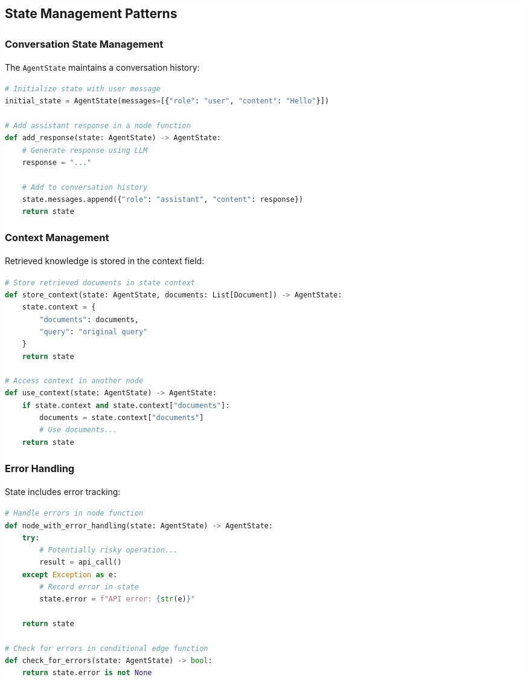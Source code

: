 ## State Management Patterns

### Conversation State Management

The `AgentState` maintains a conversation history:

```python
# Initialize state with user message
initial_state = AgentState(messages=[{"role": "user", "content": "Hello"}])

# Add assistant response in a node function
def add_response(state: AgentState) -> AgentState:
    # Generate response using LLM
    response = "..."

    # Add to conversation history
    state.messages.append({"role": "assistant", "content": response})
    return state
```

### Context Management

Retrieved knowledge is stored in the context field:

```python
# Store retrieved documents in state context
def store_context(state: AgentState, documents: List[Document]) -> AgentState:
    state.context = {
        "documents": documents,
        "query": "original query"
    }
    return state

# Access context in another node
def use_context(state: AgentState) -> AgentState:
    if state.context and state.context["documents"]:
        documents = state.context["documents"]
        # Use documents...
    return state
```

### Error Handling

State includes error tracking:

```python
# Handle errors in node function
def node_with_error_handling(state: AgentState) -> AgentState:
    try:
        # Potentially risky operation...
        result = api_call()
    except Exception as e:
        # Record error in state
        state.error = f"API error: {str(e)}"

    return state

# Check for errors in conditional edge function
def check_for_errors(state: AgentState) -> bool:
    return state.error is not None
```
